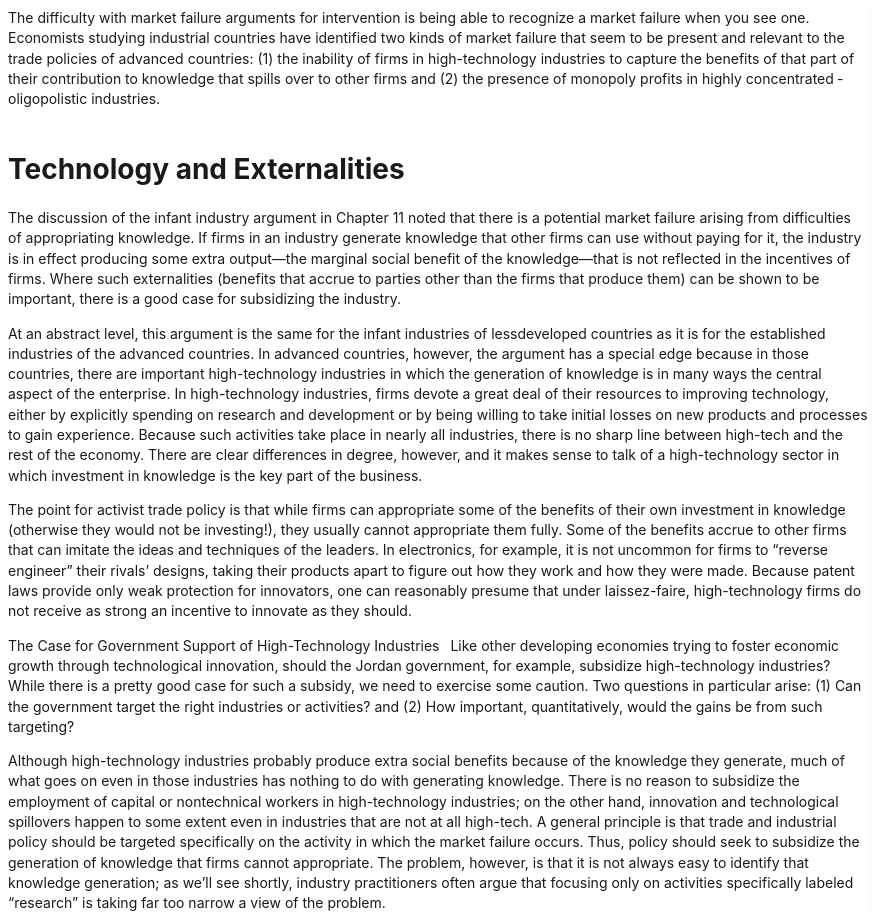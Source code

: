 The difficulty with market failure arguments for intervention is being able to recognize a market failure when you see one. Economists studying industrial countries have identified two kinds of market failure that seem to be present and relevant to the trade policies of advanced countries: (1) the inability of firms in high-technology industries to capture the benefits of that part of their contribution to knowledge that spills over to other firms and (2) the presence of monopoly profits in highly concentrated ­oligopolistic industries.  

# Technology and Externalities  

The discussion of the infant industry argument in Chapter 11 noted that there is a potential market failure arising from difficulties of appropriating knowledge. If firms in an industry generate knowledge that other firms can use without paying for it, the industry is in effect producing some extra output—the marginal social benefit of the knowledge—that is not reflected in the incentives of firms. Where such externalities (benefits that accrue to parties other than the firms that produce them) can be shown to be important, there is a good case for subsidizing the industry.  

At an abstract level, this argument is the same for the infant industries of lessdeveloped countries as it is for the established industries of the advanced countries. In advanced countries, however, the argument has a special edge because in those countries, there are important high-technology industries in which the generation of knowledge is in many ways the central aspect of the enterprise. In high-technology industries, firms devote a great deal of their resources to improving technology, either by explicitly spending on research and development or by being willing to take initial losses on new products and processes to gain experience. Because such activities take place in nearly all industries, there is no sharp line between high-tech and the rest of the economy. There are clear differences in degree, however, and it makes sense to talk of a high-technology sector in which investment in knowledge is the key part of the business.  

The point for activist trade policy is that while firms can appropriate some of the benefits of their own investment in knowledge (otherwise they would not be investing!), they usually cannot appropriate them fully. Some of the benefits accrue to other firms that can imitate the ideas and techniques of the leaders. In electronics, for example, it is not uncommon for firms to “reverse engineer” their rivals’ designs, taking their products apart to figure out how they work and how they were made. Because patent laws provide only weak protection for innovators, one can reasonably presume that under laissez-faire, high-technology firms do not receive as strong an incentive to innovate as they should.  

The Case for Government Support of High-Technology Industries  Like other developing economies trying to foster economic growth through technological innovation, should the Jordan government, for example, subsidize high-technology industries? While there is a pretty good case for such a subsidy, we need to exercise some caution. Two questions in particular arise: (1) Can the government target the right industries or activities? and (2) How important, quantitatively, would the gains be from such targeting?  

Although high-technology industries probably produce extra social benefits because of the knowledge they generate, much of what goes on even in those industries has nothing to do with generating knowledge. There is no reason to subsidize the employment of capital or nontechnical workers in high-technology industries; on the other hand, innovation and technological spillovers happen to some extent even in industries that are not at all high-tech. A general principle is that trade and industrial policy should be targeted specifically on the activity in which the market failure occurs. Thus, policy should seek to subsidize the generation of knowledge that firms cannot appropriate. The problem, however, is that it is not always easy to identify that knowledge generation; as we’ll see shortly, industry practitioners often argue that focusing only on activities specifically labeled “research” is taking far too narrow a view of the problem.  
